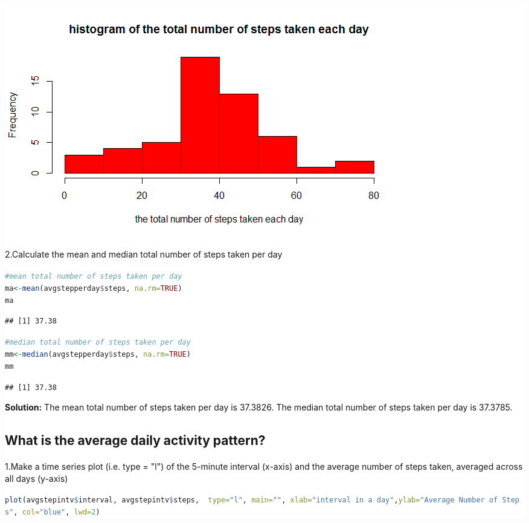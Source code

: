![plot of chunk unnamed-chunk-4](./PA1_template_files/figure-html/unnamed-chunk-4.png) 

2.Calculate the mean and median total number of steps taken per day

```r
#mean total number of steps taken per day
ma<-mean(avgstepperday$steps, na.rm=TRUE)
ma
```

```
## [1] 37.38
```

```r
#median total number of steps taken per day
mm<-median(avgstepperday$steps, na.rm=TRUE)
mm
```

```
## [1] 37.38
```

**Solution:** 
  The mean  total number of steps taken per day is 37.3826.
  The median total number of steps taken per day is 37.3785.



## What is the average daily activity pattern?
1.Make a time series plot (i.e. type = "l") of the 5-minute interval (x-axis) and the average number of steps taken, averaged across all days (y-axis)


```r
plot(avgstepintv$interval, avgstepintv$steps,  type="l", main="", xlab="interval in a day",ylab="Average Number of Steps", col="blue", lwd=2)
```
